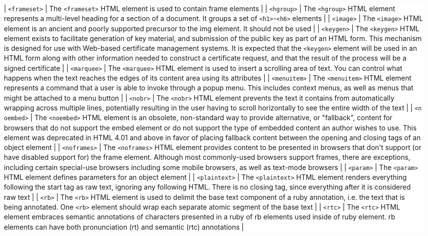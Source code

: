 | `<frameset>`  | The `<frameset>` HTML element is used to contain frame elements                                                                                                                                                                                                                                                                                                                                                                           |
| `<hgroup>`    | The `<hgroup>` HTML element represents a multi-level heading for a section of a document. It groups a set of `<h1>`-`<h6>` elements                                                                                                                                                                                                                                                                                                       |
| `<image>`     | The `<image>` HTML element is an ancient and poorly supported precursor to the img element. It should not be used                                                                                                                                                                                                                                                                                                                         |
| `<keygen>`    | The `<keygen>` HTML element exists to facilitate generation of key material, and submission of the public key as part of an HTML form. This mechanism is designed for use with Web-based certificate management systems. It is expected that the `<keygen>` element will be used in an HTML form along with other information needed to construct a certificate request, and that the result of the process will be a signed certificate  |
| `<marquee>`   | The `<marquee>` HTML element is used to insert a scrolling area of text. You can control what happens when the text reaches the edges of its content area using its attributes                                                                                                                                                                                                                                                            |
| `<menuitem>`  | The `<menuitem>` HTML element represents a command that a user is able to invoke through a popup menu. This includes context menus, as well as menus that might be attached to a menu button                                                                                                                                                                                                                                              |
| `<nobr>`      | The `<nobr>` HTML element prevents the text it contains from automatically wrapping across multiple lines, potentially resulting in the user having to scroll horizontally to see the entire width of the text                                                                                                                                                                                                                            |
| `<noembed>`   | The `<noembed>` HTML element is an obsolete, non-standard way to provide alternative, or "fallback", content for browsers that do not support the embed element or do not support the type of embedded content an author wishes to use. This element was deprecated in HTML 4.01 and above in favor of placing fallback content between the opening and closing tags of an object element                                                 |
| `<noframes>`  | The `<noframes>` HTML element provides content to be presented in browsers that don't support (or have disabled support for) the frame element. Although most commonly-used browsers support frames, there are exceptions, including certain special-use browsers including some mobile browsers, as well as text-mode browsers                                                                                                           |
| `<param>`     | The `<param>` HTML element defines parameters for an object element                                                                                                                                                                                                                                                                                                                                                                       |
| `<plaintext>` | The `<plaintext>` HTML element renders everything following the start tag as raw text, ignoring any following HTML. There is no closing tag, since everything after it is considered raw text                                                                                                                                                                                                                                             |
| `<rb>`        | The `<rb>` HTML element is used to delimit the base text component of a ruby annotation, i.e. the text that is being annotated. One `<rb>` element should wrap each separate atomic segment of the base text                                                                                                                                                                                                                              |
| `<rtc>`       | The `<rtc>` HTML element embraces semantic annotations of characters presented in a ruby of rb elements used inside of ruby element. rb elements can have both pronunciation (rt) and semantic (rtc) annotations                                                                                                                                                                                                                          |